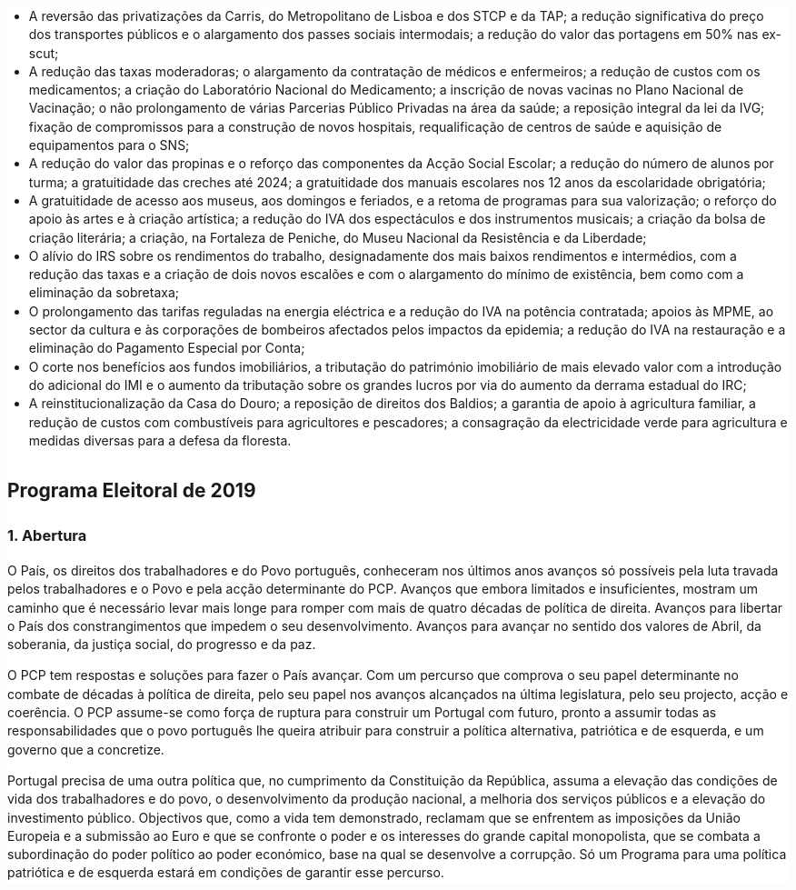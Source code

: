 * A reversão das privatizações da Carris, do Metropolitano de Lisboa e dos STCP e da TAP; a redução significativa do preço dos transportes públicos e o alargamento dos passes sociais intermodais; a redução do valor das portagens em 50% nas ex-scut;
* A redução das taxas moderadoras; o alargamento da contratação de médicos e enfermeiros; a redução de custos com os medicamentos; a criação do Laboratório Nacional do Medicamento; a inscrição de novas vacinas no Plano Nacional de Vacinação; o não prolongamento de várias Parcerias Público Privadas na área da saúde; a reposição integral da lei da IVG; fixação de compromissos para a construção de novos hos­pitais, requalificação de centros de saúde e aquisição de equipamentos para o SNS;
* A redução do valor das propinas e o reforço das componentes da Acção Social Escolar; a redução do número de alunos por turma; a gratuitidade das creches até 2024; a gratuitidade dos manuais escolares nos 12 anos da escolaridade obrigatória;
* A gratuitidade de acesso aos museus, aos domingos e feriados, e a retoma de programas para sua valorização; o reforço do apoio às artes e à criação artística; a redução do IVA dos espectáculos e dos instrumentos musicais; a criação da bolsa de criação literária; a criação, na Fortaleza de Peniche, do Museu Nacional da Resistência e da Liberdade;
* O alívio do IRS sobre os rendimentos do trabalho, designadamente dos mais baixos rendimentos e intermédios, com a redução das taxas e a criação de dois novos escalões e com o alargamento do mínimo de existência, bem como com a eliminação da sobretaxa;
* O prolongamento das tarifas reguladas na energia eléctrica e a redução do IVA na potência contratada; apoios às MPME, ao sector da cultura e às corporações de bombeiros afectados pelos impactos da epidemia; a redução do IVA na restauração e a eliminação do Pagamento Especial por Conta;
* O corte nos benefícios aos fundos imobiliários, a tributação do património imobiliário de mais elevado valor com a introdução do adicional do IMI e o aumento da tributação sobre os grandes lucros por via do aumento da derrama estadual do IRC;
* A reinstitucionalização da Casa do Douro; a reposição de direitos dos Baldios; a garantia de apoio à agricultura familiar, a redução de custos com combustíveis para agricultores e pescadores; a consagração da electricidade verde para agricultura e medidas diversas para a defesa da floresta.



## Programa Eleitoral de 2019

### 1. Abertura

O País, os direitos dos trabalhadores e do Povo português, conheceram nos últimos anos avanços só possíveis pela luta travada pelos trabalhadores e o Povo e pela acção determinante do PCP. Avanços que embora limitados e insuficientes, mostram um caminho que é necessário levar mais longe para romper com mais de quatro décadas de política de direita. Avanços para libertar o País dos constrangimentos que impedem o seu desenvolvimento. Avanços para avançar no sentido dos valores de Abril, da soberania, da justiça social, do progresso e da paz. 

O PCP tem respostas e soluções para fazer o País avançar. Com um percurso que comprova o seu papel determinante no combate de décadas à política de direita, pelo seu papel nos avanços alcançados na última legislatura, pelo seu projecto, acção e coerência. O PCP assume-se como força de ruptura para construir um Portugal com futuro, pronto a assumir todas as responsabilidades que o povo português lhe queira atribuir para construir a política alternativa, patriótica e de esquerda, e um governo que a concretize. 

Portugal precisa de uma outra política que, no cumprimento da Constituição da República, assuma a elevação das condições de vida dos trabalhadores e do povo, o desenvolvimento da produção nacional, a melhoria dos serviços públicos e a elevação do investimento público. Objectivos que, como a vida tem demonstrado, reclamam que se enfrentem as imposições da União Europeia e a submissão ao Euro e que se confronte o poder e os interesses do grande capital monopolista, que se combata a subordinação do poder político ao poder económico, base na qual se desenvolve a corrupção. Só um Programa para uma política patriótica e de esquerda estará em condições de garantir esse percurso. 
